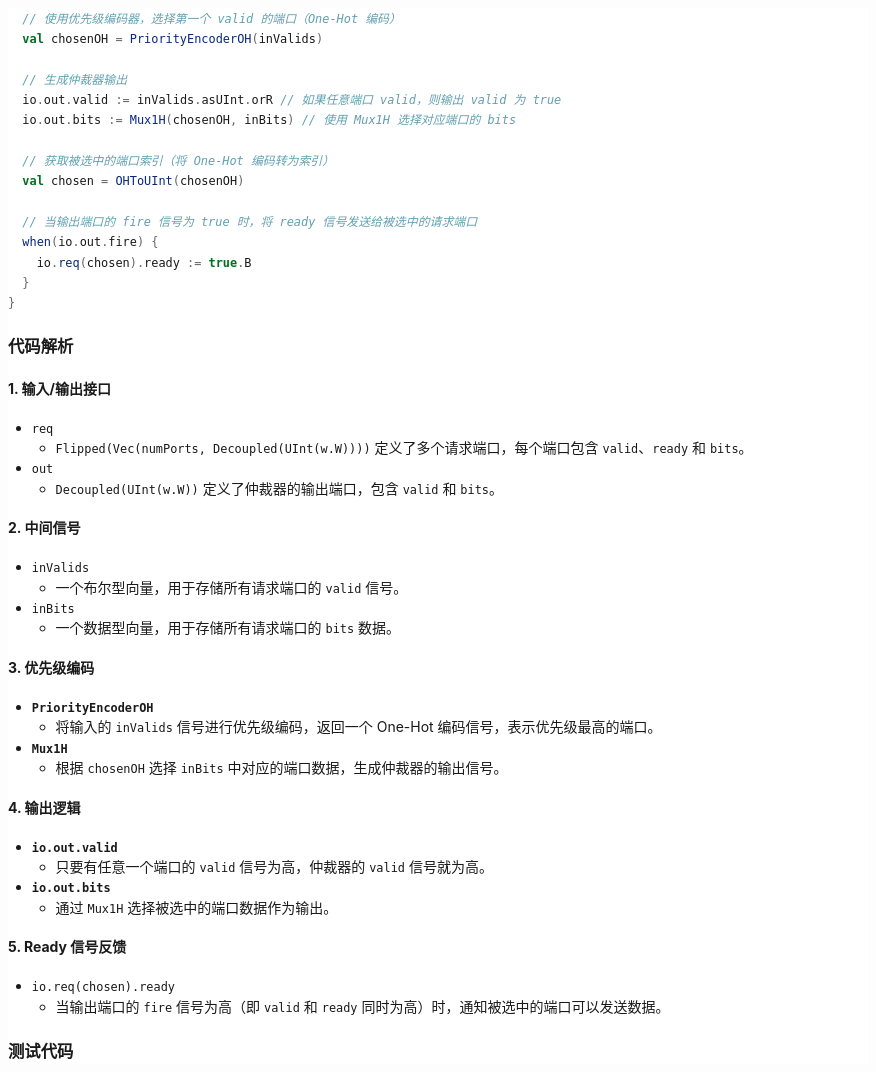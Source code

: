 ```scala
  // 使用优先级编码器，选择第一个 valid 的端口（One-Hot 编码）
  val chosenOH = PriorityEncoderOH(inValids)

  // 生成仲裁器输出
  io.out.valid := inValids.asUInt.orR // 如果任意端口 valid，则输出 valid 为 true
  io.out.bits := Mux1H(chosenOH, inBits) // 使用 Mux1H 选择对应端口的 bits

  // 获取被选中的端口索引（将 One-Hot 编码转为索引）
  val chosen = OHToUInt(chosenOH)

  // 当输出端口的 fire 信号为 true 时，将 ready 信号发送给被选中的请求端口
  when(io.out.fire) {
    io.req(chosen).ready := true.B
  }
}
```

### **代码解析**

#### **1. 输入/输出接口**

- `req`
  - `Flipped(Vec(numPorts, Decoupled(UInt(w.W))))` 定义了多个请求端口，每个端口包含 `valid`、`ready` 和 `bits`。
- `out`
  - `Decoupled(UInt(w.W))` 定义了仲裁器的输出端口，包含 `valid` 和 `bits`。

#### **2. 中间信号**

- `inValids`
  - 一个布尔型向量，用于存储所有请求端口的 `valid` 信号。
- `inBits`
  - 一个数据型向量，用于存储所有请求端口的 `bits` 数据。

#### **3. 优先级编码**

- **`PriorityEncoderOH`**
  - 将输入的 `inValids` 信号进行优先级编码，返回一个 One-Hot 编码信号，表示优先级最高的端口。
- **`Mux1H`**
  - 根据 `chosenOH` 选择 `inBits` 中对应的端口数据，生成仲裁器的输出信号。

#### **4. 输出逻辑**

- **`io.out.valid`**
  - 只要有任意一个端口的 `valid` 信号为高，仲裁器的 `valid` 信号就为高。
- **`io.out.bits`**
  - 通过 `Mux1H` 选择被选中的端口数据作为输出。

#### **5. Ready 信号反馈**

- `io.req(chosen).ready`
  - 当输出端口的 `fire` 信号为高（即 `valid` 和 `ready` 同时为高）时，通知被选中的端口可以发送数据。

### **测试代码**
